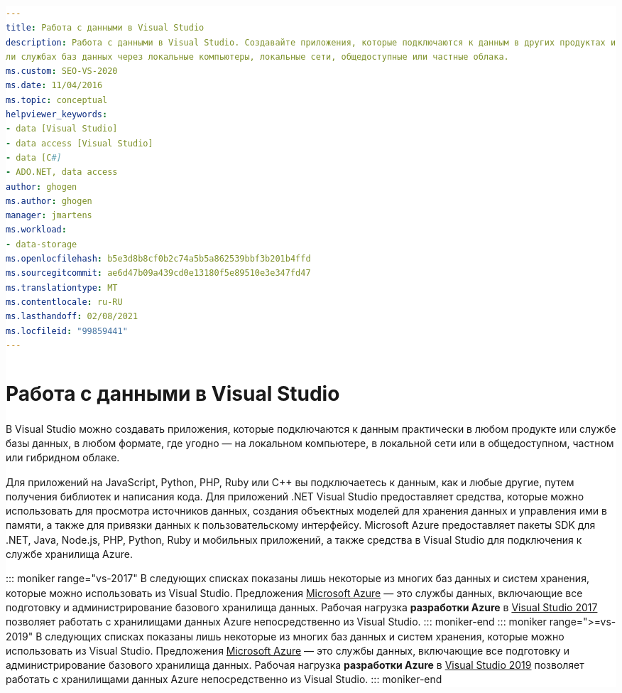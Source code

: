 ```yaml
---
title: Работа с данными в Visual Studio
description: Работа с данными в Visual Studio. Создавайте приложения, которые подключаются к данным в других продуктах или службах баз данных через локальные компьютеры, локальные сети, общедоступные или частные облака.
ms.custom: SEO-VS-2020
ms.date: 11/04/2016
ms.topic: conceptual
helpviewer_keywords:
- data [Visual Studio]
- data access [Visual Studio]
- data [C#]
- ADO.NET, data access
author: ghogen
ms.author: ghogen
manager: jmartens
ms.workload:
- data-storage
ms.openlocfilehash: b5e3d8b8cf0b2c74a5b5a862539bbf3b201b4ffd
ms.sourcegitcommit: ae6d47b09a439cd0e13180f5e89510e3e347fd47
ms.translationtype: MT
ms.contentlocale: ru-RU
ms.lasthandoff: 02/08/2021
ms.locfileid: "99859441"
---
```

# <a name="work-with-data-in-visual-studio"></a>Работа с данными в Visual Studio

В Visual Studio можно создавать приложения, которые подключаются к данным практически в любом продукте или службе базы данных, в любом формате, где угодно — на локальном компьютере, в локальной сети или в общедоступном, частном или гибридном облаке.

Для приложений на JavaScript, Python, PHP, Ruby или C++ вы подключаетесь к данным, как и любые другие, путем получения библиотек и написания кода. Для приложений .NET Visual Studio предоставляет средства, которые можно использовать для просмотра источников данных, создания объектных моделей для хранения данных и управления ими в памяти, а также для привязки данных к пользовательскому интерфейсу. Microsoft Azure предоставляет пакеты SDK для .NET, Java, Node.js, PHP, Python, Ruby и мобильных приложений, а также средства в Visual Studio для подключения к службе хранилища Azure.

::: moniker range="vs-2017"
В следующих списках показаны лишь некоторые из многих баз данных и систем хранения, которые можно использовать из Visual Studio. Предложения [Microsoft Azure](https://azure.microsoft.com/) — это службы данных, включающие все подготовку и администрирование базового хранилища данных. Рабочая нагрузка **разработки Azure** в [Visual Studio 2017](https://visualstudio.microsoft.com/vs/older-downloads/?utm_medium=microsoft&utm_source=docs.microsoft.com&utm_campaign=vs+2017+download) позволяет работать с хранилищами данных Azure непосредственно из Visual Studio.
::: moniker-end
::: moniker range=">=vs-2019"
В следующих списках показаны лишь некоторые из многих баз данных и систем хранения, которые можно использовать из Visual Studio. Предложения [Microsoft Azure](https://azure.microsoft.com/) — это службы данных, включающие все подготовку и администрирование базового хранилища данных. Рабочая нагрузка **разработки Azure** в [Visual Studio 2019](https://visualstudio.microsoft.com/downloads) позволяет работать с хранилищами данных Azure непосредственно из Visual Studio.
::: moniker-end
